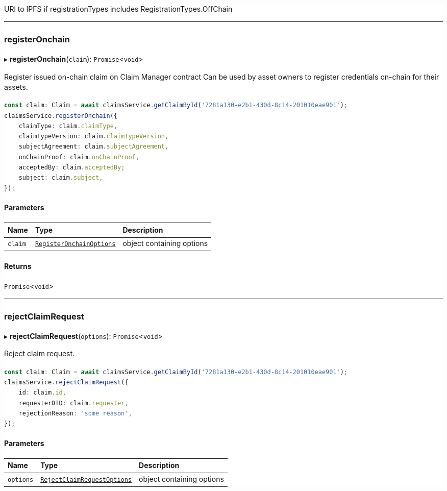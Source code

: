 URl to IPFS if registrationTypes includes RegistrationTypes.OffChain

___

### registerOnchain

▸ **registerOnchain**(`claim`): `Promise`\<`void`\>

Register issued on-chain claim on Claim Manager contract Can be used by asset owners to register credentials on-chain for their assets.

```typescript
const claim: Claim = await claimsService.getClaimById('7281a130-e2b1-430d-8c14-201010eae901');
claimsService.registerOnchain({
    claimType: claim.claimType,
    claimTypeVersion: claim.claimTypeVersion,
    subjectAgreement: claim.subjectAgreement,
    onChainProof: claim.onChainProof,
    acceptedBy: claim.acceptedBy;
    subject: claim.subject,
});
```

#### Parameters

| Name | Type | Description |
| :------ | :------ | :------ |
| `claim` | [`RegisterOnchainOptions`](../interfaces/modules_claims.RegisterOnchainOptions.md) | object containing options |

#### Returns

`Promise`\<`void`\>

___

### rejectClaimRequest

▸ **rejectClaimRequest**(`options`): `Promise`\<`void`\>

Reject claim request.

```typescript
const claim: Claim = await claimsService.getClaimById('7281a130-e2b1-430d-8c14-201010eae901');
claimsService.rejectClaimRequest({
    id: claim.id,
    requesterDID: claim.requester,
    rejectionReason: 'some reason',
});
```

#### Parameters

| Name | Type | Description |
| :------ | :------ | :------ |
| `options` | [`RejectClaimRequestOptions`](../interfaces/modules_claims.RejectClaimRequestOptions.md) | object containing options |
